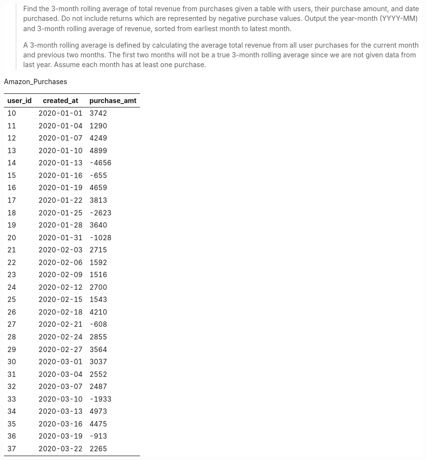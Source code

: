 > Find the 3-month rolling average of total revenue from purchases given a table with users, their purchase amount, and date purchased. Do not include returns which are represented by negative purchase values. Output the year-month (YYYY-MM) and 3-month rolling average of revenue, sorted from earliest month to latest month.
>
> 
>
> A 3-month rolling average is defined by calculating the average total revenue from all user purchases for the current month and previous two months. The first two months will not be a true 3-month rolling average since we are not given data from last year. Assume each month has at least one purchase.

Amazon_Purchases

| user_id | created_at | purchase_amt |
| ------- | ---------- | ------------ |
| 10      | 2020-01-01 | 3742         |
| 11      | 2020-01-04 | 1290         |
| 12      | 2020-01-07 | 4249         |
| 13      | 2020-01-10 | 4899         |
| 14      | 2020-01-13 | -4656        |
| 15      | 2020-01-16 | -655         |
| 16      | 2020-01-19 | 4659         |
| 17      | 2020-01-22 | 3813         |
| 18      | 2020-01-25 | -2623        |
| 19      | 2020-01-28 | 3640         |
| 20      | 2020-01-31 | -1028        |
| 21      | 2020-02-03 | 2715         |
| 22      | 2020-02-06 | 1592         |
| 23      | 2020-02-09 | 1516         |
| 24      | 2020-02-12 | 2700         |
| 25      | 2020-02-15 | 1543         |
| 26      | 2020-02-18 | 4210         |
| 27      | 2020-02-21 | -608         |
| 28      | 2020-02-24 | 2855         |
| 29      | 2020-02-27 | 3564         |
| 30      | 2020-03-01 | 3037         |
| 31      | 2020-03-04 | 2552         |
| 32      | 2020-03-07 | 2487         |
| 33      | 2020-03-10 | -1933        |
| 34      | 2020-03-13 | 4973         |
| 35      | 2020-03-16 | 4475         |
| 36      | 2020-03-19 | -913         |
| 37      | 2020-03-22 | 2265         |